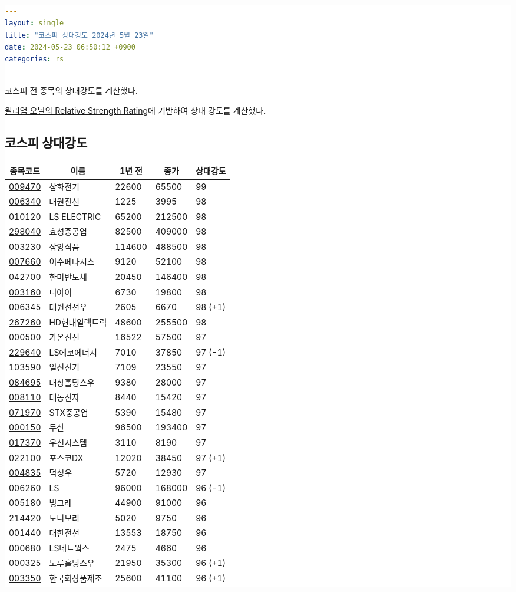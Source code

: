```yaml
---
layout: single
title: "코스피 상대강도 2024년 5월 23일"
date: 2024-05-23 06:50:12 +0900
categories: rs
---
```

코스피 전 종목의 상대강도를 계산했다.

[윌리엄 오닐의 Relative Strength Rating](https://www.williamoneil.com/proprietary-ratings-and-rankings/)에 기반하여 상대 강도를 계산했다.

## 코스피 상대강도

|종목코드|이름|1년 전|종가|상대강도|
|------|---|-----|--|------|
|[009470](https://finance.daum.net/quotes/A009470)|삼화전기|22600|65500|99 |
|[006340](https://finance.daum.net/quotes/A006340)|대원전선|1225|3995|98 |
|[010120](https://finance.daum.net/quotes/A010120)|LS ELECTRIC|65200|212500|98 |
|[298040](https://finance.daum.net/quotes/A298040)|효성중공업|82500|409000|98 |
|[003230](https://finance.daum.net/quotes/A003230)|삼양식품|114600|488500|98 |
|[007660](https://finance.daum.net/quotes/A007660)|이수페타시스|9120|52100|98 |
|[042700](https://finance.daum.net/quotes/A042700)|한미반도체|20450|146400|98 |
|[003160](https://finance.daum.net/quotes/A003160)|디아이|6730|19800|98 |
|[006345](https://finance.daum.net/quotes/A006345)|대원전선우|2605|6670|98 (+1)|
|[267260](https://finance.daum.net/quotes/A267260)|HD현대일렉트릭|48600|255500|98 |
|[000500](https://finance.daum.net/quotes/A000500)|가온전선|16522|57500|97 |
|[229640](https://finance.daum.net/quotes/A229640)|LS에코에너지|7010|37850|97 (-1)|
|[103590](https://finance.daum.net/quotes/A103590)|일진전기|7109|23550|97 |
|[084695](https://finance.daum.net/quotes/A084695)|대상홀딩스우|9380|28000|97 |
|[008110](https://finance.daum.net/quotes/A008110)|대동전자|8440|15420|97 |
|[071970](https://finance.daum.net/quotes/A071970)|STX중공업|5390|15480|97 |
|[000150](https://finance.daum.net/quotes/A000150)|두산|96500|193400|97 |
|[017370](https://finance.daum.net/quotes/A017370)|우신시스템|3110|8190|97 |
|[022100](https://finance.daum.net/quotes/A022100)|포스코DX|12020|38450|97 (+1)|
|[004835](https://finance.daum.net/quotes/A004835)|덕성우|5720|12930|97 |
|[006260](https://finance.daum.net/quotes/A006260)|LS|96000|168000|96 (-1)|
|[005180](https://finance.daum.net/quotes/A005180)|빙그레|44900|91000|96 |
|[214420](https://finance.daum.net/quotes/A214420)|토니모리|5020|9750|96 |
|[001440](https://finance.daum.net/quotes/A001440)|대한전선|13553|18750|96 |
|[000680](https://finance.daum.net/quotes/A000680)|LS네트웍스|2475|4660|96 |
|[000325](https://finance.daum.net/quotes/A000325)|노루홀딩스우|21950|35300|96 (+1)|
|[003350](https://finance.daum.net/quotes/A003350)|한국화장품제조|25600|41100|96 (+1)|